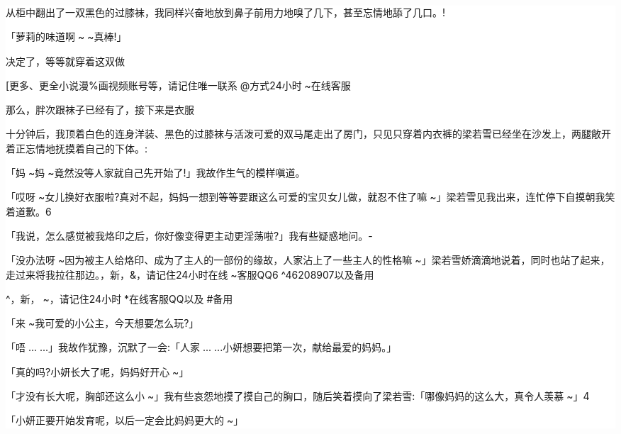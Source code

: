 

从柜中翻出了一双黑色的过膝袜，我同样兴奋地放到鼻子前用力地嗅了几下，甚至忘情地舔了几口。!



「萝莉的味道啊 ~ ~真棒!」





决定了，等等就穿着这双做



 [更多、更全小说漫%画视频账号等，请记住唯一联系 @方式24小时 ~在线客服



那么，胖次跟袜子已经有了，接下来是衣服





十分钟后，我顶着白色的连身洋装、黑色的过膝袜与活泼可爱的双马尾走出了房门，只见只穿着内衣裤的梁若雪已经坐在沙发上，两腿敞开着正忘情地抚摸着自己的下体。:





「妈 ~妈 ~竟然没等人家就自己先开始了!」我故作生气的模样嗔道。



「哎呀 ~女儿换好衣服啦?真对不起，妈妈一想到等等要跟这么可爱的宝贝女儿做，就忍不住了嘛 ~」梁若雪见我出来，连忙停下自摸朝我笑着道歉。6





「我说，怎么感觉被我烙印之后，你好像变得更主动更淫荡啦?」我有些疑惑地问。-



「没办法呀 ~因为被主人给烙印、成为了主人的一部份的缘故，人家沾上了一些主人的性格嘛 ~」梁若雪娇滴滴地说着，同时也站了起来，走过来将我拉往那边。，新，&，请记住24小时在线 ~客服QQ6 ^46208907以及备用



 ^，新， ~，请记住24小时 *在线客服QQ以及 #备用



「来 ~我可爱的小公主，今天想要怎么玩?」





「唔 ... ...」我故作犹豫，沉默了一会:「人家 ... ...小妍想要把第一次，献给最爱的妈妈。」



「真的吗?小妍长大了呢，妈妈好开心 ~」



「才没有长大呢，胸部还这么小 ~」我有些哀怨地摸了摸自己的胸口，随后笑着摸向了梁若雪:「哪像妈妈的这么大，真令人羡慕 ~」4





「小妍正要开始发育呢，以后一定会比妈妈更大的 ~」


